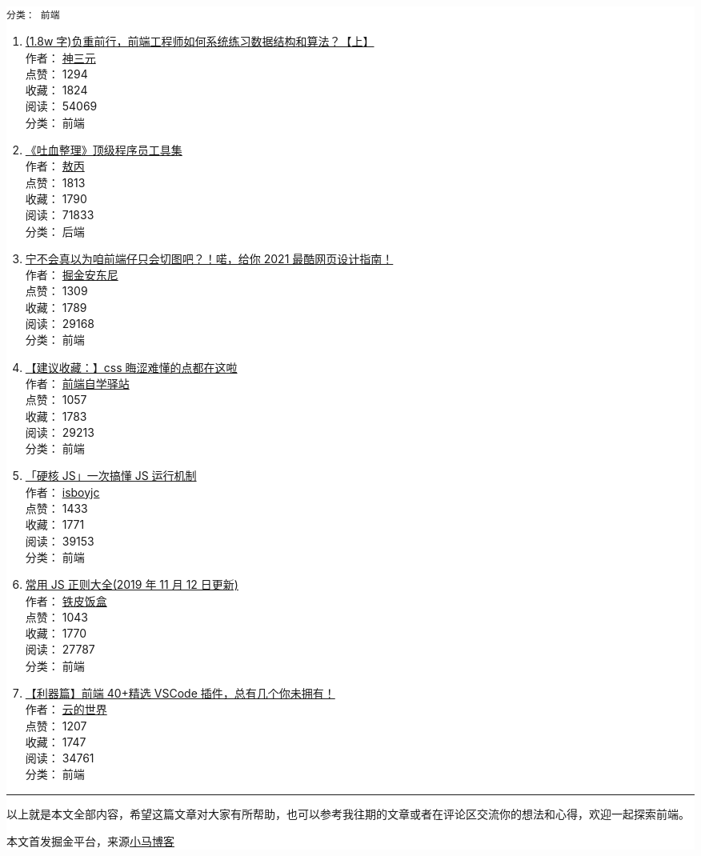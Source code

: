     分类： 前端
1.  [(1.8w 字)负重前行，前端工程师如何系统练习数据结构和算法？【上】](https://juejin.cn/post/6844904061947346957)  
    作者： [神三元](https://juejin.cn/user/430664257382462)  
    点赞： 1294  
    收藏： 1824  
    阅读： 54069  
    分类： 前端
1.  [《吐血整理》顶级程序员工具集](https://juejin.cn/post/6844904004716068871)  
    作者： [敖丙](https://juejin.cn/user/4406498333825357)  
    点赞： 1813  
    收藏： 1790  
    阅读： 71833  
    分类： 后端
1.  [宁不会真以为咱前端仔只会切图吧？！喏，给你 2021 最酷网页设计指南！](https://juejin.cn/post/6979821352576352269)  
    作者： [掘金安东尼](https://juejin.cn/user/1521379823340792)  
    点赞： 1309  
    收藏： 1789  
    阅读： 29168  
    分类： 前端

1.  [【建议收藏：】css 晦涩难懂的点都在这啦](https://juejin.cn/post/6888102016007176200)  
    作者： [前端自学驿站](https://juejin.cn/user/1662117313775806)  
    点赞： 1057  
    收藏： 1783  
    阅读： 29213  
    分类： 前端
1.  [「硬核 JS」一次搞懂 JS 运行机制](https://juejin.cn/post/6844904050543034376)  
    作者： [isboyjc](https://juejin.cn/user/2999123452373735)  
    点赞： 1433  
    收藏： 1771  
    阅读： 39153  
    分类： 前端
1.  [常用 JS 正则大全(2019 年 11 月 12 日更新)](https://juejin.cn/post/6844903886004682765)  
    作者： [铁皮饭盒](https://juejin.cn/user/3192637495714686)  
    点赞： 1043  
    收藏： 1770  
    阅读： 27787  
    分类： 前端
1.  [【利器篇】前端 40+精选 VSCode 插件，总有几个你未拥有！](https://juejin.cn/post/6997186741866070023)  
    作者： [云的世界](https://juejin.cn/user/131597122679661)  
    点赞： 1207  
    收藏： 1747  
    阅读： 34761  
    分类： 前端

---

以上就是本文全部内容，希望这篇文章对大家有所帮助，也可以参考我往期的文章或者在评论区交流你的想法和心得，欢迎一起探索前端。

本文首发掘金平台，来源[小马博客](https://maqib.cn/blog/2021-juejin-100-article)
